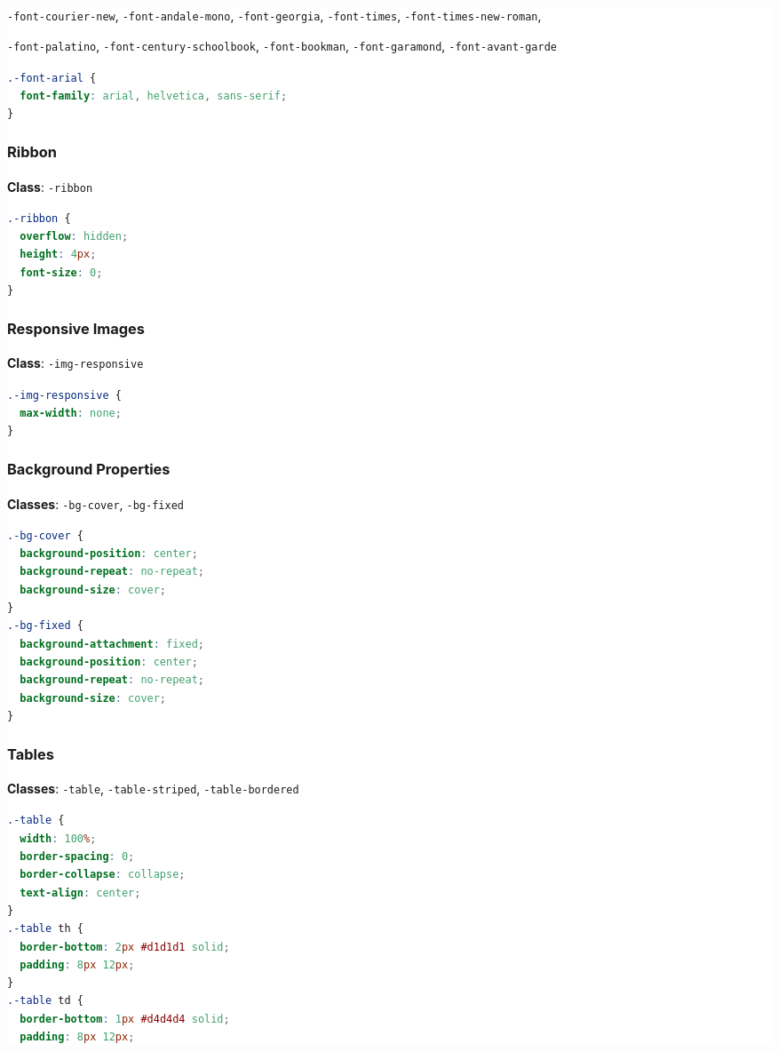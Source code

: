 `-font-courier-new`, `-font-andale-mono`, `-font-georgia`, `-font-times`, `-font-times-new-roman`,

`-font-palatino`, `-font-century-schoolbook`, `-font-bookman`, `-font-garamond`, `-font-avant-garde`

```css
.-font-arial {
  font-family: arial, helvetica, sans-serif;
}
```

### Ribbon

**Class**: `-ribbon`

```css
.-ribbon {
  overflow: hidden;
  height: 4px;
  font-size: 0;
}
```

### Responsive Images

**Class**: `-img-responsive`

```css
.-img-responsive {
  max-width: none;
}
```

### Background Properties

**Classes**: `-bg-cover`, `-bg-fixed`

```css
.-bg-cover {
  background-position: center;
  background-repeat: no-repeat;
  background-size: cover;
}
.-bg-fixed {
  background-attachment: fixed;
  background-position: center;
  background-repeat: no-repeat;
  background-size: cover;
}
```

### Tables

**Classes**: `-table`, `-table-striped`, `-table-bordered`

```css
.-table {
  width: 100%;
  border-spacing: 0;
  border-collapse: collapse;
  text-align: center;
}
.-table th {
  border-bottom: 2px #d1d1d1 solid;
  padding: 8px 12px;
}
.-table td {
  border-bottom: 1px #d4d4d4 solid;
  padding: 8px 12px;
```